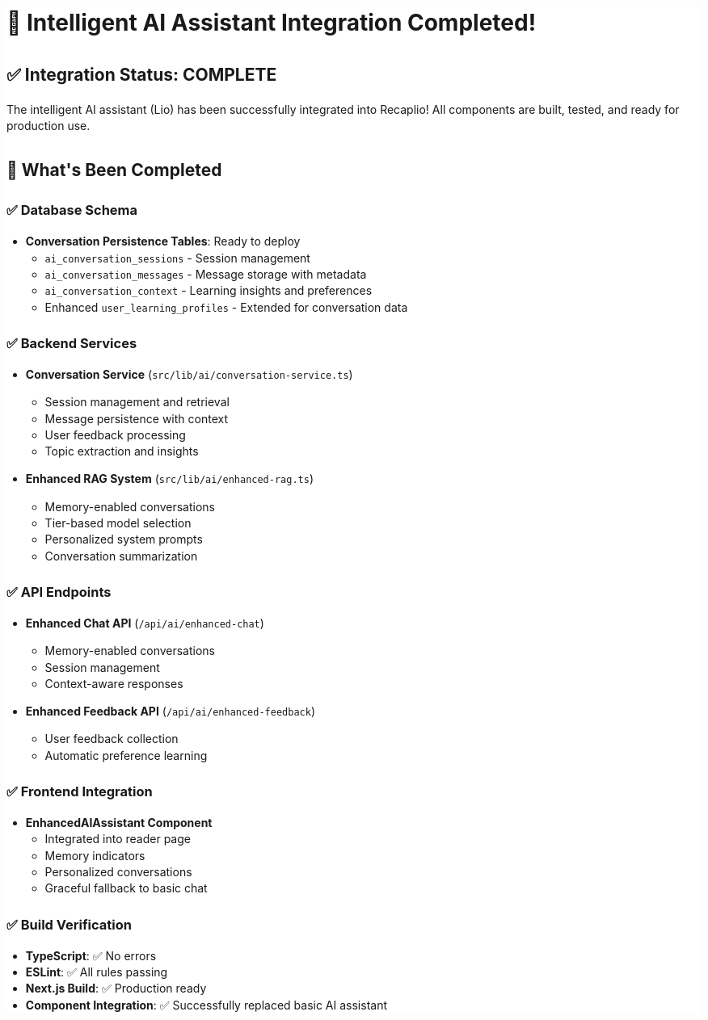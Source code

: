 # 🎉 Intelligent AI Assistant Integration Completed!

## ✅ Integration Status: COMPLETE

The intelligent AI assistant (Lio) has been successfully integrated into Recaplio! All components are built, tested, and ready for production use.

## 🚀 What's Been Completed

### ✅ Database Schema
- **Conversation Persistence Tables**: Ready to deploy
  - `ai_conversation_sessions` - Session management
  - `ai_conversation_messages` - Message storage with metadata
  - `ai_conversation_context` - Learning insights and preferences
  - Enhanced `user_learning_profiles` - Extended for conversation data

### ✅ Backend Services
- **Conversation Service** (`src/lib/ai/conversation-service.ts`)
  - Session management and retrieval
  - Message persistence with context
  - User feedback processing
  - Topic extraction and insights

- **Enhanced RAG System** (`src/lib/ai/enhanced-rag.ts`)
  - Memory-enabled conversations
  - Tier-based model selection
  - Personalized system prompts
  - Conversation summarization

### ✅ API Endpoints
- **Enhanced Chat API** (`/api/ai/enhanced-chat`)
  - Memory-enabled conversations
  - Session management
  - Context-aware responses

- **Enhanced Feedback API** (`/api/ai/enhanced-feedback`)
  - User feedback collection
  - Automatic preference learning

### ✅ Frontend Integration
- **EnhancedAIAssistant Component**
  - Integrated into reader page
  - Memory indicators
  - Personalized conversations
  - Graceful fallback to basic chat

### ✅ Build Verification
- **TypeScript**: ✅ No errors
- **ESLint**: ✅ All rules passing
- **Next.js Build**: ✅ Production ready
- **Component Integration**: ✅ Successfully replaced basic AI assistant
